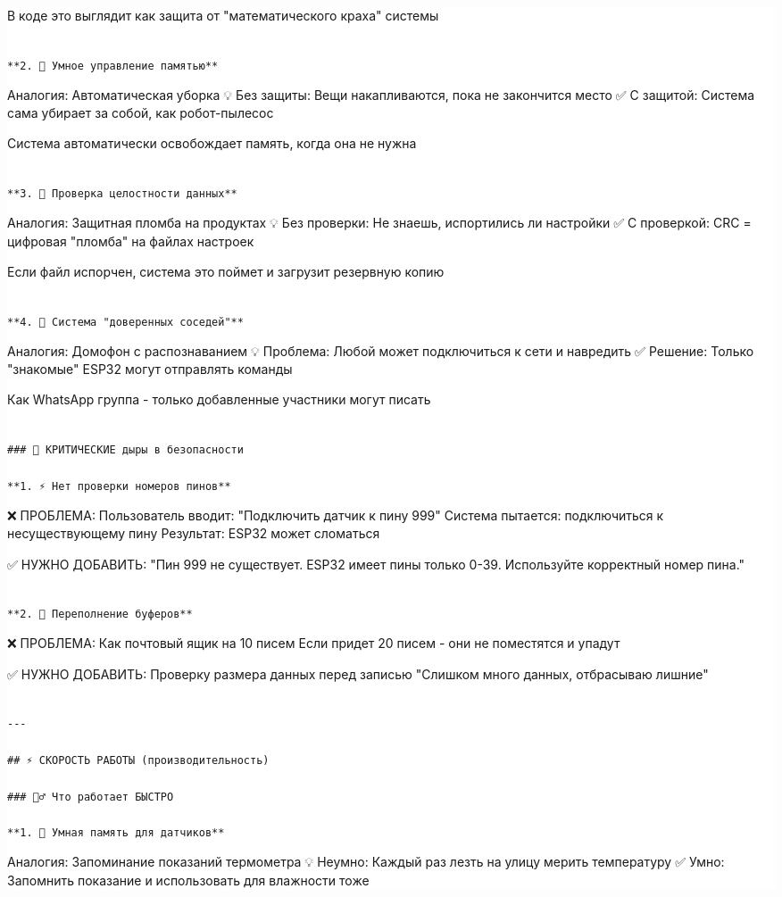 В коде это выглядит как защита от "математического краха" системы
```

**2. 🧠 Умное управление памятью**
```
Аналогия: Автоматическая уборка
💡 Без защиты: Вещи накапливаются, пока не закончится место
✅ С защитой: Система сама убирает за собой, как робот-пылесос

Система автоматически освобождает память, когда она не нужна
```

**3. 🔐 Проверка целостности данных**
```
Аналогия: Защитная пломба на продуктах
💡 Без проверки: Не знаешь, испортились ли настройки
✅ С проверкой: CRC = цифровая "пломба" на файлах настроек

Если файл испорчен, система это поймет и загрузит резервную копию
```

**4. 👥 Система "доверенных соседей"**
```
Аналогия: Домофон с распознаванием
💡 Проблема: Любой может подключиться к сети и навредить
✅ Решение: Только "знакомые" ESP32 могут отправлять команды

Как WhatsApp группа - только добавленные участники могут писать
```

### 🚨 КРИТИЧЕСКИЕ дыры в безопасности

**1. ⚡ Нет проверки номеров пинов**
```
❌ ПРОБЛЕМА:
Пользователь вводит: "Подключить датчик к пину 999"
Система пытается: подключиться к несуществующему пину
Результат: ESP32 может сломаться

✅ НУЖНО ДОБАВИТЬ:
"Пин 999 не существует. ESP32 имеет пины только 0-39.
Используйте корректный номер пина."
```

**2. 💾 Переполнение буферов**
```
❌ ПРОБЛЕМА:
Как почтовый ящик на 10 писем
Если придет 20 писем - они не поместятся и упадут

✅ НУЖНО ДОБАВИТЬ:
Проверку размера данных перед записью
"Слишком много данных, отбрасываю лишние"
```

---

## ⚡ СКОРОСТЬ РАБОТЫ (производительность)

### 🏃‍♂️ Что работает БЫСТРО

**1. 🧠 Умная память для датчиков**
```
Аналогия: Запоминание показаний термометра
💡 Неумно: Каждый раз лезть на улицу мерить температуру
✅ Умно: Запомнить показание и использовать для влажности тоже
